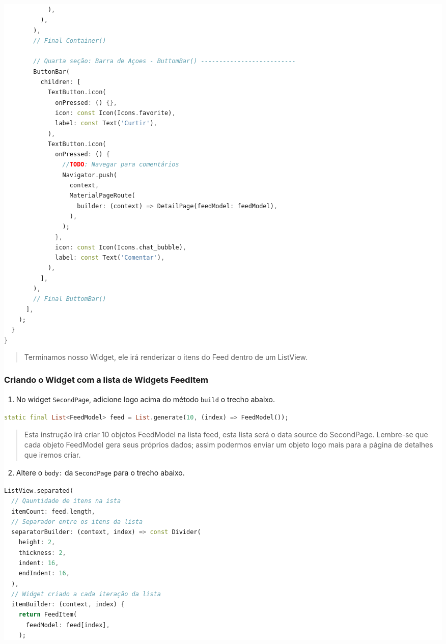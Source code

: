```dart
            ),
          ),
        ),
        // Final Container()

        // Quarta seção: Barra de Açoes - ButtomBar() --------------------------
        ButtonBar(
          children: [
            TextButton.icon(
              onPressed: () {},
              icon: const Icon(Icons.favorite),
              label: const Text('Curtir'),
            ),
            TextButton.icon(
              onPressed: () {
                //TODO: Navegar para comentários
                Navigator.push(
                  context,
                  MaterialPageRoute(
                    builder: (context) => DetailPage(feedModel: feedModel),
                  ),
                );
              },
              icon: const Icon(Icons.chat_bubble),
              label: const Text('Comentar'),
            ),
          ],
        ),
        // Final ButtomBar()
      ],
    );
  }
}
```

> Terminamos nosso Widget, ele irá renderizar o itens do Feed dentro de um ListView.

### Criando o Widget com a lista de Widgets FeedItem

1. No widget `SecondPage`, adicione logo acima do método `build` o trecho abaixo.

```dart
static final List<FeedModel> feed = List.generate(10, (index) => FeedModel());
```
> Esta instrução irá criar 10 objetos FeedModel na lista feed, esta lista será o data source do SecondPage. Lembre-se que cada objeto FeedModel gera seus próprios dados; assim podermos enviar um objeto logo mais para a página de detalhes que iremos criar.

2. Altere o `body:` da `SecondPage` para o trecho abaixo.

```dart
ListView.separated(
  // Qauntidade de itens na ista
  itemCount: feed.length,  
  // Separador entre os itens da lista
  separatorBuilder: (context, index) => const Divider(
    height: 2,
    thickness: 2,
    indent: 16,
    endIndent: 16,
  ),
  // Widget criado a cada iteração da lista
  itemBuilder: (context, index) {
    return FeedItem(
      feedModel: feed[index],
    );
```
